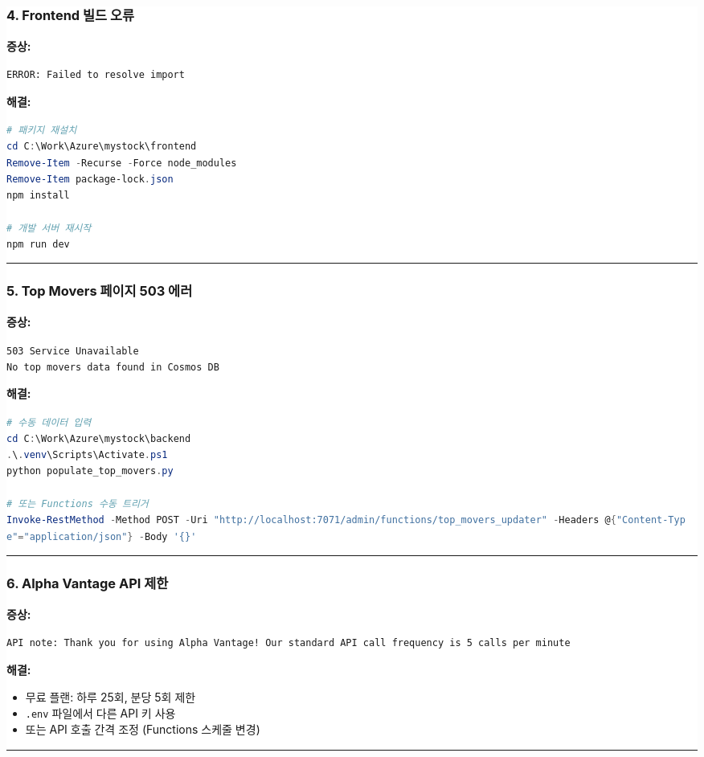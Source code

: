 
### 4. Frontend 빌드 오류

**증상:**
```
ERROR: Failed to resolve import
```

**해결:**
```powershell
# 패키지 재설치
cd C:\Work\Azure\mystock\frontend
Remove-Item -Recurse -Force node_modules
Remove-Item package-lock.json
npm install

# 개발 서버 재시작
npm run dev
```

---

### 5. Top Movers 페이지 503 에러

**증상:**
```
503 Service Unavailable
No top movers data found in Cosmos DB
```

**해결:**
```powershell
# 수동 데이터 입력
cd C:\Work\Azure\mystock\backend
.\.venv\Scripts\Activate.ps1
python populate_top_movers.py

# 또는 Functions 수동 트리거
Invoke-RestMethod -Method POST -Uri "http://localhost:7071/admin/functions/top_movers_updater" -Headers @{"Content-Type"="application/json"} -Body '{}'
```

---

### 6. Alpha Vantage API 제한

**증상:**
```
API note: Thank you for using Alpha Vantage! Our standard API call frequency is 5 calls per minute
```

**해결:**
- 무료 플랜: 하루 25회, 분당 5회 제한
- `.env` 파일에서 다른 API 키 사용
- 또는 API 호출 간격 조정 (Functions 스케줄 변경)

---